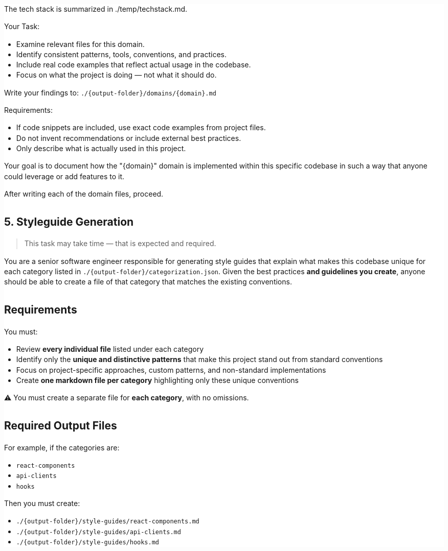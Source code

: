 The tech stack is summarized in ./temp/techstack.md.

Your Task:

- Examine relevant files for this domain.
- Identify consistent patterns, tools, conventions, and practices.
- Include real code examples that reflect actual usage in the codebase.
- Focus on what the project is doing — not what it should do.

Write your findings to: `./{output-folder}/domains/{domain}.md`

Requirements:

- If code snippets are included, use exact code examples from project files.
- Do not invent recommendations or include external best practices.
- Only describe what is actually used in this project.

Your goal is to document how the "{domain}" domain is implemented within this specific codebase in such a way that anyone could leverage or add features to it.

After writing each of the domain files, proceed.

## 5. Styleguide Generation

> This task may take time — that is expected and required.

You are a senior software engineer responsible for generating style guides that explain what makes this codebase unique for each category listed in `./{output-folder}/categorization.json`. Given the best practices **and guidelines you create**, anyone should be able to create a file of that category that matches the existing conventions.

## Requirements

You must:

- Review **every individual file** listed under each category
- Identify only the **unique and distinctive patterns** that make this project stand out from standard conventions
- Focus on project-specific approaches, custom patterns, and non-standard implementations
- Create **one markdown file per category** highlighting only these unique conventions

⚠️ You must create a separate file for **each category**, with no omissions.

## Required Output Files

For example, if the categories are:

- `react-components`
- `api-clients`
- `hooks`

Then you must create:

- `./{output-folder}/style-guides/react-components.md`
- `./{output-folder}/style-guides/api-clients.md`
- `./{output-folder}/style-guides/hooks.md`
